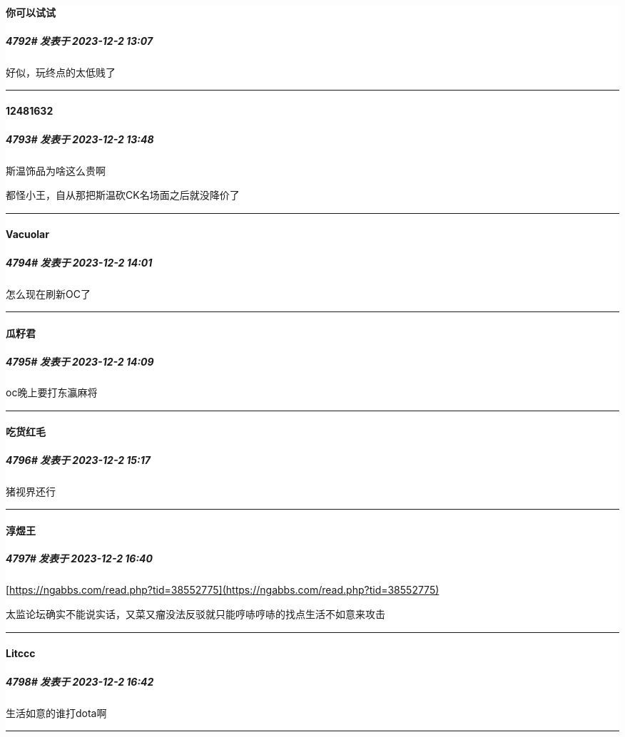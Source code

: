 ####  你可以试试  
##### 4792#       发表于 2023-12-2 13:07

好似，玩终点的太低贱了


*****

####  12481632  
##### 4793#       发表于 2023-12-2 13:48

斯温饰品为啥这么贵啊

都怪小王，自从那把斯温砍CK名场面之后就没降价了


*****

####  Vacuolar  
##### 4794#       发表于 2023-12-2 14:01

怎么现在刷新OC了


*****

####  瓜籽君  
##### 4795#       发表于 2023-12-2 14:09

oc晚上要打东瀛麻将


*****

####  吃货红毛  
##### 4796#       发表于 2023-12-2 15:17

猪视界还行


*****

####  淳煜王  
##### 4797#       发表于 2023-12-2 16:40

[https://ngabbs.com/read.php?tid=38552775](https://ngabbs.com/read.php?tid=38552775)

太监论坛确实不能说实话，又菜又瘤没法反驳就只能哼哧哼哧的找点生活不如意来攻击

*****

####  Litccc  
##### 4798#       发表于 2023-12-2 16:42

生活如意的谁打dota啊


*****
